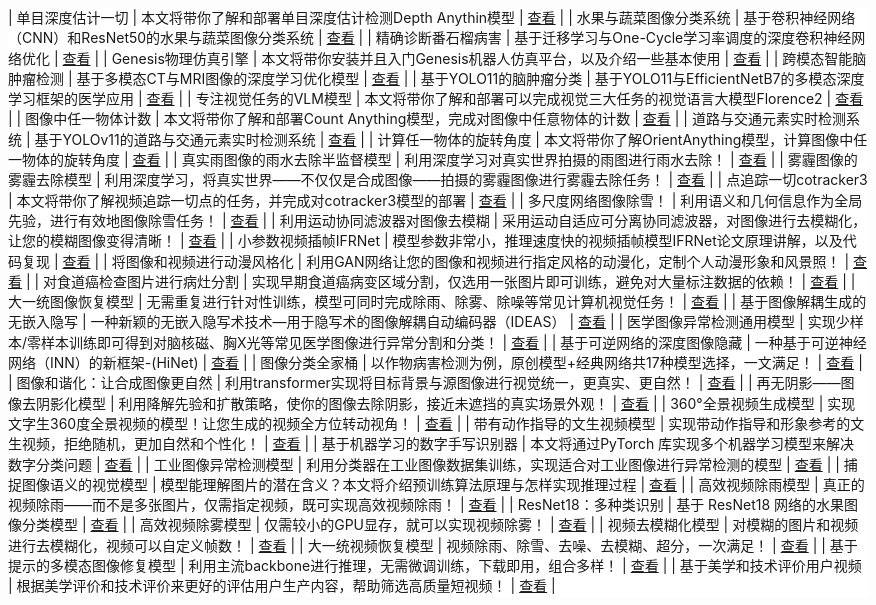 | 单目深度估计一切        | 本文将带你了解和部署单目深度估计检测Depth Anythin模型        | [查看](https://www.aspiringcode.com/content?id=17344203567346) |
| 水果与蔬菜图像分类系统     |  基于卷积神经网络（CNN）和ResNet50的水果与蔬菜图像分类系统      | [查看](https://www.aspiringcode.com/content?id=17344480832529) |
| 精确诊断番石榴病害       | 基于迁移学习与One-Cycle学习率调度的深度卷积神经网络优化         | [查看](https://www.aspiringcode.com/content?id=17345228766319) |
| Genesis物理仿真引擎   | 本文将带你安装并且入门Genesis机器人仿真平台，以及介绍一些基本使用     | [查看](https://www.aspiringcode.com/content?id=17349319043029) |
| 跨模态智能脑肿瘤检测      | 基于多模态CT与MRI图像的深度学习优化模型                   | [查看](https://www.aspiringcode.com/content?id=17356296757871) |
| 基于YOLO11的脑肿瘤分类  | 基于YOLO11与EfficientNetB7的多模态深度学习框架的医学应用   | [查看](https://www.aspiringcode.com/content?id=17356622042475) |
| 专注视觉任务的VLM模型    | 本文将带你了解和部署可以完成视觉三大任务的视觉语言大模型Florence2    | [查看](https://www.aspiringcode.com/content?id=17357364845460) |
| 图像中任一物体计数       | 本文将带你了解和部署Count Anything模型，完成对图像中任意物体的计数 | [查看](https://www.aspiringcode.com/content?id=17358752812194) |
| 道路与交通元素实时检测系统   |  基于YOLOv11的道路与交通元素实时检测系统                 | [查看](https://www.aspiringcode.com/content?id=17358905187781) |
| 计算任一物体的旋转角度     | 本文将带你了解OrientAnything模型，计算图像中任一物体的旋转角度   | [查看](https://www.aspiringcode.com/content?id=17358933691050) |
| 真实雨图像的雨水去除半监督模型 | 利用深度学习对真实世界拍摄的雨图进行雨水去除！                  | [查看](https://www.aspiringcode.com/content?id=17359685969159) |
| 雾霾图像的雾霾去除模型     | 利用深度学习，将真实世界——不仅仅是合成图像——拍摄的雾霾图像进行雾霾去除任务！ | [查看](https://www.aspiringcode.com/content?id=17360730836966) |
| 点追踪一切cotracker3 | 本文将带你了解视频追踪一切点的任务，并完成对cotracker3模型的部署    | [查看](https://www.aspiringcode.com/content?id=17362582079399) |
| 多尺度网络图像除雪！      | 利用语义和几何信息作为全局先验，进行有效地图像除雪任务！             | [查看](https://www.aspiringcode.com/content?id=17363283927702) |
| 利用运动协同滤波器对图像去模糊 | 采用运动自适应可分离协同滤波器，对图像进行去模糊化，让您的模糊图像变得清晰！   | [查看](https://www.aspiringcode.com/content?id=17363594124696) |
| 小参数视频插帧IFRNet   | 模型参数非常小，推理速度快的视频插帧模型IFRNet论文原理讲解，以及代码复现  | [查看](https://www.aspiringcode.com/content?id=17364971393254) |
| 将图像和视频进行动漫风格化   | 利用GAN网络让您的图像和视频进行指定风格的动漫化，定制个人动漫形象和风景照！  | [查看](https://www.aspiringcode.com/content?id=17364989373215) |
| 对食道癌检查图片进行病灶分割  | 实现早期食道癌病变区域分割，仅选用一张图片即可训练，避免对大量标注数据的依赖！  | [查看](https://www.aspiringcode.com/content?id=17365727391957) |
| 大一统图像恢复模型       | 无需重复进行针对性训练，模型可同时完成除雨、除雾、除噪等常见计算机视觉任务！   | [查看](https://www.aspiringcode.com/content?id=17365872198153) |
| 基于图像解耦生成的无嵌入隐写  | 一种新颖的无嵌入隐写术技术—用于隐写术的图像解耦自动编码器（IDEAS）     | [查看](https://www.aspiringcode.com/content?id=17366621001981) |
| 医学图像异常检测通用模型    | 实现少样本/零样本训练即可得到对脑核磁、胸X光等常见医学图像进行异常分割和分类！ | [查看](https://www.aspiringcode.com/content?id=17366979817955) |
| 基于可逆网络的深度图像隐藏   | 一种基于可逆神经网络（INN）的新框架-(HiNet)              | [查看](https://www.aspiringcode.com/content?id=17367427353403) |
| 图像分类全家桶         | 以作物病害检测为例，原创模型+经典网络共17种模型选择，一文满足！        | [查看](https://www.aspiringcode.com/content?id=17370395306126) |
| 图像和谐化：让合成图像更自然  | 利用transformer实现将目标背景与源图像进行视觉统一，更真实、更自然！  | [查看](https://www.aspiringcode.com/content?id=17371852526465) |
| 再无阴影——图像去阴影化模型  | 利用降解先验和扩散策略，使你的图像去除阴影，接近未遮挡的真实场景外观！      | [查看](https://www.aspiringcode.com/content?id=17372087530007) |
| 360°全景视频生成模型    | 实现文字生360度全景视频的模型！让您生成的视频全方位转动视角！         | [查看](https://www.aspiringcode.com/content?id=17374635239010) |
| 带有动作指导的文生视频模型   | 实现带动作指导和形象参考的文生视频，拒绝随机，更加自然和个性化！         | [查看](https://www.aspiringcode.com/content?id=17374780749857) |
| 基于机器学习的数字手写识别器  | 本文将通过PyTorch 库实现多个机器学习模型来解决数字分类问题        | [查看](https://www.aspiringcode.com/content?id=17377107343647) |
| 工业图像异常检测模型      | 利用分类器在工业图像数据集训练，实现适合对工业图像进行异常检测的模型       | [查看](https://www.aspiringcode.com/content?id=17377162866874) |
| 捕捉图像语义的视觉模型     | 模型能理解图片的潜在含义？本文将介绍预训练算法原理与怎样实现推理过程       | [查看](https://www.aspiringcode.com/content?id=17377785583642) |
| 高效视频除雨模型        | 真正的视频除雨——而不是多张图片，仅需指定视频，既可实现高效视频除雨！      | [查看](https://www.aspiringcode.com/content?id=17380397448721) |
| ResNet18：多种类识别  | 基于 ResNet18 网络的水果图像分类模型                  | [查看](https://www.aspiringcode.com/content?id=17380822135811) |
| 高效视频除雾模型        | 仅需较小的GPU显存，就可以实现视频除雾！                    | [查看](https://www.aspiringcode.com/content?id=17382445245017) |
| 视频去模糊化模型        | 对模糊的图片和视频进行去模糊化，视频可以自定义帧数！               | [查看](https://www.aspiringcode.com/content?id=17384235981915) |
| 大一统视频恢复模型       | 视频除雨、除雪、去噪、去模糊、超分，一次满足！                  | [查看](https://www.aspiringcode.com/content?id=17384988516236) |
| 基于提示的多模态图像修复模型  | 利用主流backbone进行推理，无需微调训练，下载即用，组合多样！       | [查看](https://www.aspiringcode.com/content?id=17386615489663) |
| 基于美学和技术评价用户视频   | 根据美学评价和技术评价来更好的评估用户生产内容，帮助筛选高质量短视频！      | [查看](https://www.aspiringcode.com/content?id=17389383609145) |